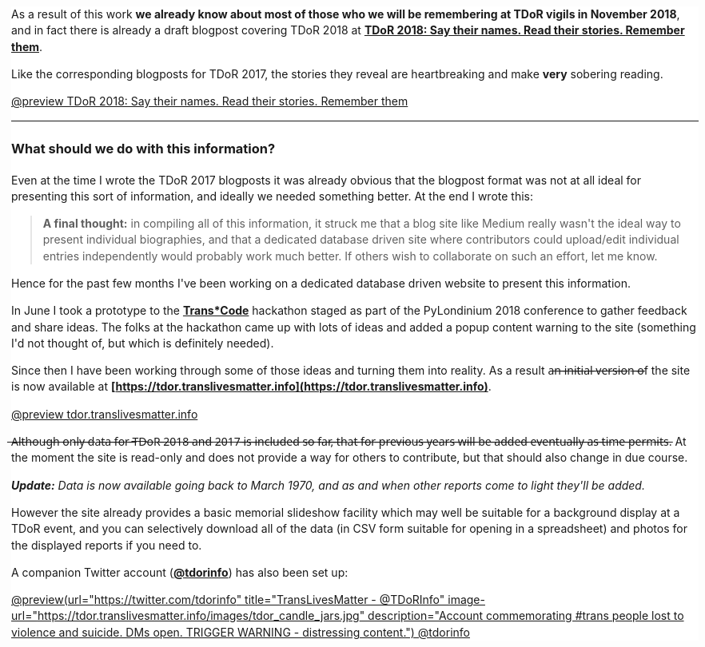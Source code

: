 As a result of this work **we already know about most of those who we will be remembering at TDoR vigils in November 2018**, and in fact there is already a draft blogpost covering TDoR 2018 at **[TDoR 2018: Say their names. Read their stories. Remember them](/blog/2018/12/24/tdor-2018-say-their-names-read-their-stories-remember-them_0da1b178)**.

Like the corresponding blogposts for TDoR 2017, the stories they reveal are heartbreaking and make **very** sobering reading.

[@preview TDoR 2018: Say their names. Read their stories. Remember them](/blog/2018/12/24/tdor-2018-say-their-names-read-their-stories-remember-them_0da1b178)


----


### What should we do with this information?

Even at the time I wrote the TDoR 2017 blogposts it was already obvious that the blogpost format was not at all ideal for presenting this sort of information, and ideally we needed something better. At the end I wrote this:

> **A final thought:** in compiling all of this information, it struck me that a blog site like Medium really wasn't the ideal way to present individual biographies, and that a dedicated database driven site where contributors could upload/edit individual entries independently would probably work much better.
> If others wish to collaborate on such an effort, let me know.

Hence for the past few months I've been working on a dedicated database driven website to present this information.

In June I took a prototype to the **[Trans*Code](https://twitter.com/trans_code)** hackathon staged as part of the PyLondinium 2018 conference to gather feedback and share ideas. The folks at the hackathon came up with lots of ideas and added a popup content warning to the site (something I'd not thought of, but which is definitely needed).

Since then I have been working through some of those ideas and turning them into reality. As a result a̶n̶ ̶i̶n̶i̶t̶i̶a̶l̶ ̶v̶e̶r̶s̶i̶o̶n̶ ̶o̶̶f the site is now available at **[https://tdor.translivesmatter.info](https://tdor.translivesmatter.info)**.

[@preview tdor.translivesmatter.info](https://tdor.translivesmatter.info)


̶A̶l̶t̶h̶o̶u̶g̶h̶ ̶o̶n̶l̶y̶ ̶d̶a̶t̶a̶ ̶f̶o̶r̶ ̶T̶D̶o̶R̶ ̶2̶0̶1̶8̶ ̶a̶n̶d̶ ̶2̶0̶1̶7̶ ̶i̶s̶ ̶i̶n̶c̶l̶u̶d̶e̶d̶ ̶s̶o̶ ̶f̶a̶r̶,̶ ̶t̶h̶a̶t̶ ̶f̶o̶r̶ ̶p̶r̶e̶v̶i̶o̶u̶s̶ ̶y̶e̶a̶r̶s̶ ̶w̶i̶l̶l̶ ̶b̶e̶ ̶a̶d̶d̶e̶d̶ ̶e̶v̶e̶n̶t̶u̶a̶l̶l̶y̶ ̶a̶s̶ ̶t̶i̶m̶e̶ ̶p̶e̶r̶m̶i̶t̶s̶. At the moment the site is read-only and does not provide a way for others to contribute, but that should also change in due course.

***Update:** Data is now available going back to March 1970, and as and when other reports come to light they'll be added.*

However the site already provides a basic memorial slideshow facility which may well be suitable for a background display at a TDoR event, and you can selectively download all of the data (in CSV form suitable for opening in a spreadsheet) and photos for the displayed reports if you need to.

A companion Twitter account (**[@tdorinfo](https://twitter.com/tdorinfo)**) has also been set up:

[@preview(url="https://twitter.com/tdorinfo" title="TransLivesMatter - @TDoRInfo" image-url="https://tdor.translivesmatter.info/images/tdor_candle_jars.jpg" description="Account commemorating #trans people lost to violence and suicide. DMs open. TRIGGER WARNING - distressing content.") @tdorinfo](https://twitter.com/tdorinfo)
